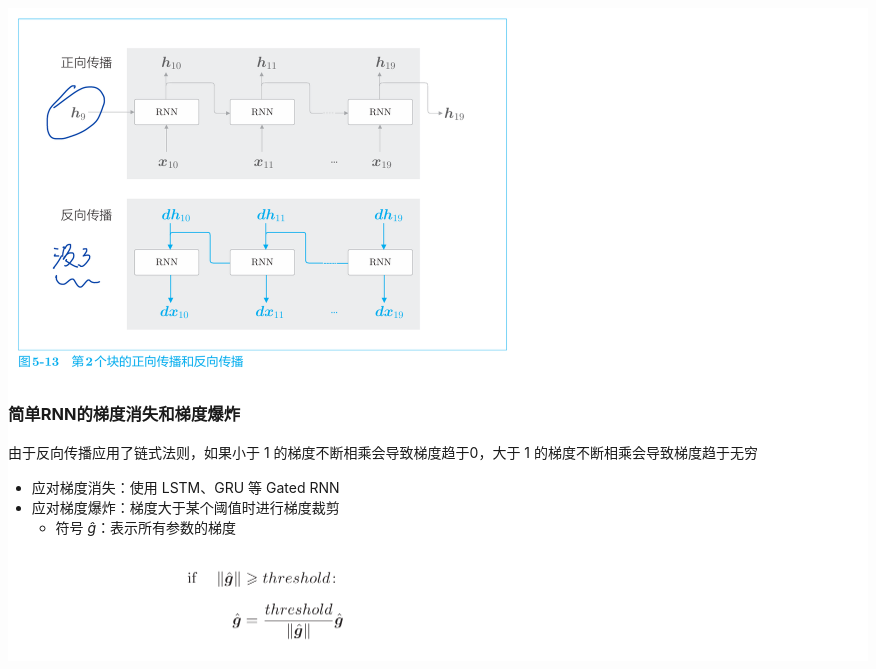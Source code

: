 <img src="深度学习.assets/image-20240615183446520.png" alt="image-20240615183446520" style="zoom:50%;" />

### 简单RNN的梯度消失和梯度爆炸

由于反向传播应用了链式法则，如果小于 1 的梯度不断相乘会导致梯度趋于0，大于 1 的梯度不断相乘会导致梯度趋于无穷

- 应对梯度消失：使用 LSTM、GRU 等 Gated RNN
- 应对梯度爆炸：梯度大于某个阈值时进行梯度裁剪
    - 符号 $\hat{g}$：表示所有参数的梯度

<img src="深度学习.assets/image-20240615201000541.png" alt="image-20240615201000541" style="zoom:50%;" />
